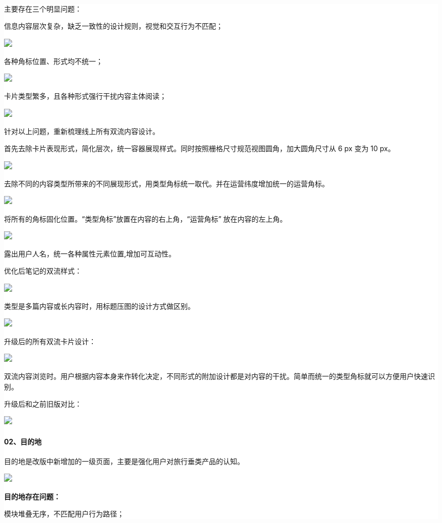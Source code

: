 主要存在三个明显问题：

信息内容层次复杂，缺乏一致性的设计规则，视觉和交互行为不匹配；

![](https://cdn.wallleap.cn/img/pic/illustration/202310121159377.png)

各种角标位置、形式均不统一；

![](https://cdn.wallleap.cn/img/pic/illustration/202310121159310.png)

卡片类型繁多，且各种形式强行干扰内容主体阅读；

![](https://cdn.wallleap.cn/img/pic/illustration/202310121200752.png)

针对以上问题，重新梳理线上所有双流内容设计。

首先去除卡片表现形式，简化层次，统一容器展现样式。同时按照栅格尺寸规范视图圆角，加大圆角尺寸从 6 px 变为 10 px。

![](https://cdn.wallleap.cn/img/pic/illustration/202310121200790.png)

去除不同的内容类型所带来的不同展现形式，用类型角标统一取代。并在运营纬度增加统一的运营角标。

![](https://cdn.wallleap.cn/img/pic/illustration/202310121200288.png)

将所有的角标固化位置。“类型角标”放置在内容的右上角，“运营角标” 放在内容的左上角。

![](https://cdn.wallleap.cn/img/pic/illustration/202310121201227.png)

露出用户人名，统一各种属性元素位置,增加可互动性。

优化后笔记的双流样式：

![](https://cdn.wallleap.cn/img/pic/illustration/202310121201371.png)

类型是多篇内容或长内容时，用标题压图的设计方式做区别。

![](https://cdn.wallleap.cn/img/pic/illustration/202310121201076.png)

升级后的所有双流卡片设计：

![](https://cdn.wallleap.cn/img/pic/illustration/202310121202444.png)

双流内容浏览时。用户根据内容本身来作转化决定，不同形式的附加设计都是对内容的干扰。简单而统一的类型角标就可以方便用户快速识别。

升级后和之前旧版对比：

![](https://cdn.wallleap.cn/img/pic/illustration/202310121202698.png)

#### 02、目的地

目的地是改版中新增加的一级页面，主要是强化用户对旅行垂类产品的认知。

![](https://cdn.wallleap.cn/img/pic/illustration/202310121343812.png)

**目的地存在问题：**

模块堆叠无序，不匹配用户行为路径；
